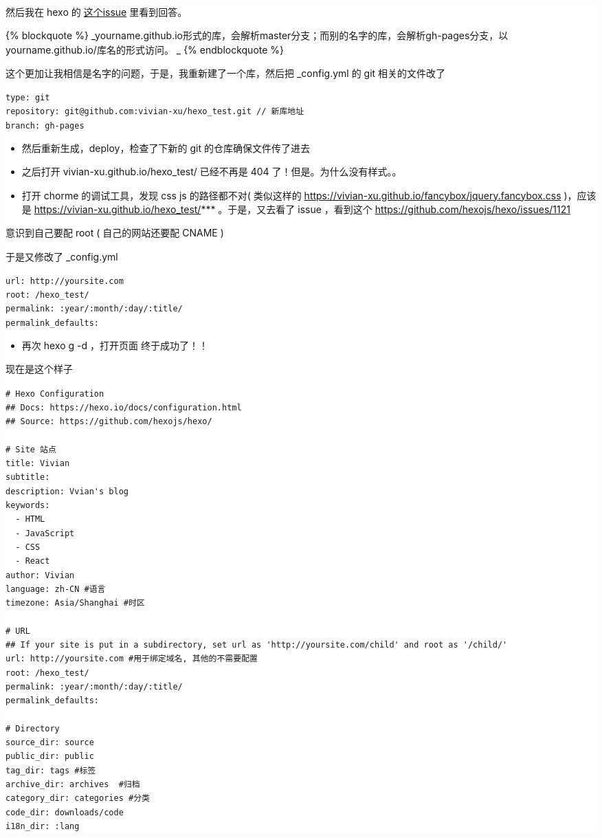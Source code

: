   然后我在 hexo 的 [这个issue](https://github.com/hexojs/hexo/issues/350) 里看到回答。

{% blockquote %}
    _yourname.github.io形式的库，会解析master分支；而别的名字的库，会解析gh-pages分支，以yourname.github.io/库名的形式访问。 _
{% endblockquote %}

  这个更加让我相信是名字的问题，于是，我重新建了一个库，然后把 _config.yml 的 git 相关的文件改了

  ```
  type: git
  repository: git@github.com:vivian-xu/hexo_test.git // 新库地址
  branch: gh-pages
  ```
  - 然后重新生成，deploy，检查了下新的 git 的仓库确保文件传了进去

  - 之后打开 vivian-xu.github.io/hexo_test/  已经不再是 404 了！但是。为什么没有样式。。

  - 打开 chorme 的调试工具，发现 css js 的路径都不对( 类似这样的 https://vivian-xu.github.io/fancybox/jquery.fancybox.css )，应该是 https://vivian-xu.github.io/hexo_test/*** 。于是，又去看了 issue ，看到这个 https://github.com/hexojs/hexo/issues/1121

   意识到自己要配 root ( 自己的网站还要配 CNAME )

  于是又修改了 _config.yml

   ```
   url: http://yoursite.com
   root: /hexo_test/
   permalink: :year/:month/:day/:title/
   permalink_defaults:
   ```

  - 再次 hexo g -d ，打开页面 终于成功了！！

  现在是这个样子
  ```
  # Hexo Configuration
  ## Docs: https://hexo.io/docs/configuration.html
  ## Source: https://github.com/hexojs/hexo/

  # Site 站点
  title: Vivian
  subtitle:
  description: Vvian's blog
  keywords:
    - HTML
    - JavaScript
    - CSS
    - React
  author: Vivian
  language: zh-CN #语言
  timezone: Asia/Shanghai #时区

  # URL
  ## If your site is put in a subdirectory, set url as 'http://yoursite.com/child' and root as '/child/'
  url: http://yoursite.com #用于绑定域名, 其他的不需要配置
  root: /hexo_test/
  permalink: :year/:month/:day/:title/
  permalink_defaults:

  # Directory
  source_dir: source
  public_dir: public
  tag_dir: tags #标签
  archive_dir: archives  #归档
  category_dir: categories #分类
  code_dir: downloads/code
  i18n_dir: :lang
  ```